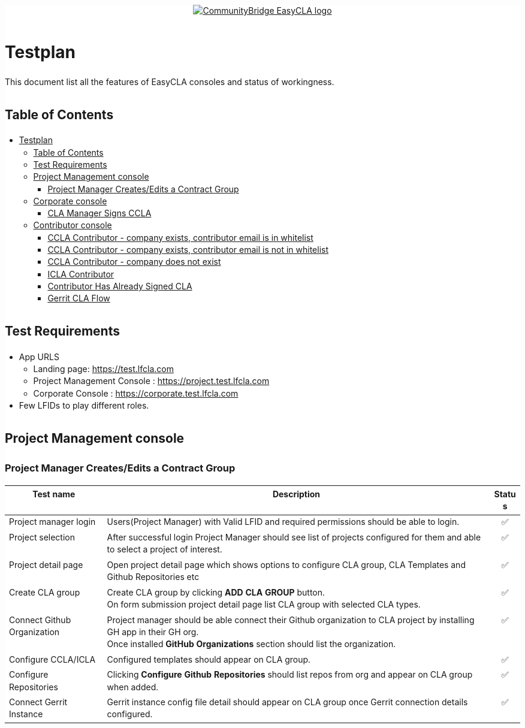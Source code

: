 

<p align="center">
  <a href="https://lfcla.com/">
    <img src="https://project.dev.lfcla.com/assets/logo/cp_app_easycla.svg" alt="CommunityBridge EasyCLA logo" width=25%>
  </a>
</p>



# Testplan
This document list all the features of EasyCLA consoles and status of workingness.



## Table of Contents

- [Testplan](#testplan)
  * [Table of Contents](#table-of-contents)
  * [Test Requirements](#test-requirements)
  * [Project Management console](#project-management-console)
    + [Project Manager Creates/Edits a Contract Group](#project-manager-createsedits-a-contract-group)
  * [Corporate console](#corporate-console)
    + [CLA Manager Signs CCLA](#cla-manager-signs-ccla)
  * [Contributor console](#contributor-console)
    + [CCLA Contributor - company exists, contributor email is in whitelist](#ccla-contributor---company-exists-contributor-email-is-in-whitelist)
    + [CCLA Contributor - company exists, contributor email is not in whitelist](#ccla-contributor---company-exists-contributor-email-is-not-in-whitelist)
    + [CCLA Contributor - company does not exist](#ccla-contributor---company-does-not-exist)
    + [ICLA Contributor](#icla-contributor)
    + [Contributor Has Already Signed CLA](#contributor-has-already-signed-cla)
    + [Gerrit CLA Flow](#gerrit-cla-flow)


## Test Requirements

- App URLS
  - Landing page: https://test.lfcla.com
  - Project Management Console : https://project.test.lfcla.com
  - Corporate Console : https://corporate.test.lfcla.com
- Few LFIDs to play different roles.



## Project Management console

### Project Manager Creates/Edits a Contract Group

| Test name                   | Description                                                                                                                                                                                             | Status  |
|-----------------------------|---------------------------------------------------------------------------------------------------------------------------------------------------------------------------------------------------------|:-------:|
| Project manager login       | Users(Project Manager) with Valid LFID and required permissions should be able to login.                                                                                                                | ✅      |
| Project selection           | After successful login Project Manager should see list of projects configured for them and able to select a project of interest.                                                                        | ✅      |
| Project detail page         | Open project detail page which shows options to configure CLA group, CLA Templates and Github Repositories etc                                                                                          | ✅      |
| Create CLA group            | Create CLA group by clicking **ADD CLA GROUP** button. <br> On form submission project detail page list CLA group with selected CLA types.                                                              | ✅      |
| Connect Github Organization | Project manager should be able connect their Github organization to CLA project by installing GH app in their GH org. <br> Once installed **GitHub Organizations** section should list the organization.| ✅      |
| Configure CCLA/ICLA         | Configured templates should appear on CLA group.                                                                                                                                                        | ✅      |
| Configure Repositories      | Clicking **Configure Github Repositories** should list repos from org and appear on CLA group when added.                                                                                               | ✅      |
| Connect Gerrit Instance     | Gerrit instance config file detail should appear on CLA group once Gerrit connection details configured.                                                                                                | ✅      |